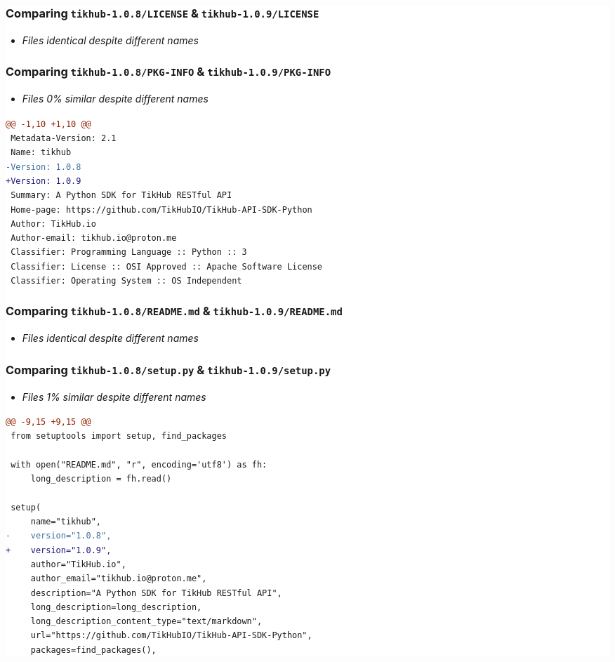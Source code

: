 ### Comparing `tikhub-1.0.8/LICENSE` & `tikhub-1.0.9/LICENSE`

 * *Files identical despite different names*

### Comparing `tikhub-1.0.8/PKG-INFO` & `tikhub-1.0.9/PKG-INFO`

 * *Files 0% similar despite different names*

```diff
@@ -1,10 +1,10 @@
 Metadata-Version: 2.1
 Name: tikhub
-Version: 1.0.8
+Version: 1.0.9
 Summary: A Python SDK for TikHub RESTful API
 Home-page: https://github.com/TikHubIO/TikHub-API-SDK-Python
 Author: TikHub.io
 Author-email: tikhub.io@proton.me
 Classifier: Programming Language :: Python :: 3
 Classifier: License :: OSI Approved :: Apache Software License
 Classifier: Operating System :: OS Independent
```

### Comparing `tikhub-1.0.8/README.md` & `tikhub-1.0.9/README.md`

 * *Files identical despite different names*

### Comparing `tikhub-1.0.8/setup.py` & `tikhub-1.0.9/setup.py`

 * *Files 1% similar despite different names*

```diff
@@ -9,15 +9,15 @@
 from setuptools import setup, find_packages
 
 with open("README.md", "r", encoding='utf8') as fh:
     long_description = fh.read()
 
 setup(
     name="tikhub",
-    version="1.0.8",
+    version="1.0.9",
     author="TikHub.io",
     author_email="tikhub.io@proton.me",
     description="A Python SDK for TikHub RESTful API",
     long_description=long_description,
     long_description_content_type="text/markdown",
     url="https://github.com/TikHubIO/TikHub-API-SDK-Python",
     packages=find_packages(),
```
